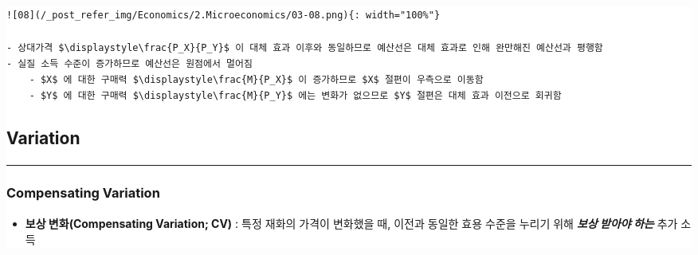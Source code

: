     ![08](/_post_refer_img/Economics/2.Microeconomics/03-08.png){: width="100%"}

    - 상대가격 $\displaystyle\frac{P_X}{P_Y}$ 이 대체 효과 이후와 동일하므로 예산선은 대체 효과로 인해 완만해진 예산선과 평행함
    - 실질 소득 수준이 증가하므로 예산선은 원점에서 멀어짐
        - $X$ 에 대한 구매력 $\displaystyle\frac{M}{P_X}$ 이 증가하므로 $X$ 절편이 우측으로 이동함
        - $Y$ 에 대한 구매력 $\displaystyle\frac{M}{P_Y}$ 에는 변화가 없으므로 $Y$ 절편은 대체 효과 이전으로 회귀함

## Variation
-----

### Compensating Variation

- **보상 변화(Compensating Variation; CV)** : 특정 재화의 가격이 변화했을 때, 이전과 동일한 효용 수준을 누리기 위해 ***보상 받아야 하는*** 추가 소득
